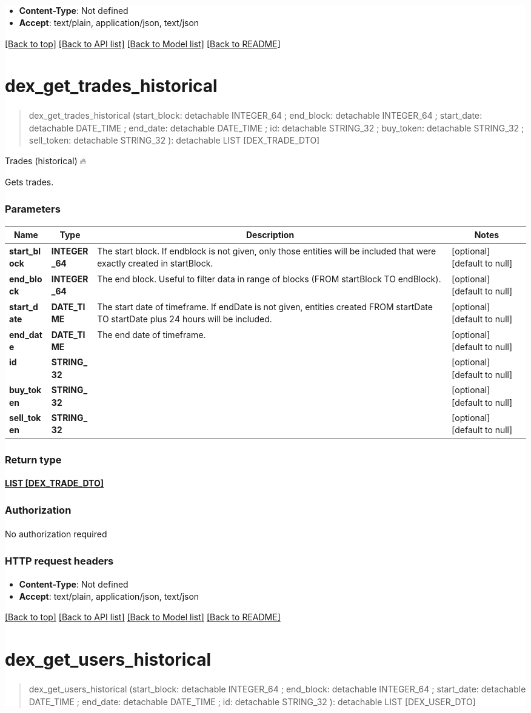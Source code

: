  - **Content-Type**: Not defined
 - **Accept**: text/plain, application/json, text/json

[[Back to top]](#) [[Back to API list]](../README.md#documentation-for-api-endpoints) [[Back to Model list]](../README.md#documentation-for-models) [[Back to README]](../README.md)

# **dex_get_trades_historical**
> dex_get_trades_historical (start_block:  detachable INTEGER_64 ; end_block:  detachable INTEGER_64 ; start_date:  detachable DATE_TIME ; end_date:  detachable DATE_TIME ; id:  detachable STRING_32 ; buy_token:  detachable STRING_32 ; sell_token:  detachable STRING_32 ): detachable LIST [DEX_TRADE_DTO]


Trades (historical) 🔥

Gets trades.


### Parameters

Name | Type | Description  | Notes
------------- | ------------- | ------------- | -------------
 **start_block** | **INTEGER_64**| The start block. If endblock is not given, only those entities will be included that were exactly created in startBlock. | [optional] [default to null]
 **end_block** | **INTEGER_64**| The end block. Useful to filter data in range of blocks (FROM startBlock TO endBlock). | [optional] [default to null]
 **start_date** | **DATE_TIME**| The start date of timeframe. If endDate is not given, entities created FROM startDate TO startDate plus 24 hours will be included. | [optional] [default to null]
 **end_date** | **DATE_TIME**| The end date of timeframe. | [optional] [default to null]
 **id** | **STRING_32**|  | [optional] [default to null]
 **buy_token** | **STRING_32**|  | [optional] [default to null]
 **sell_token** | **STRING_32**|  | [optional] [default to null]

### Return type

[**LIST [DEX_TRADE_DTO]**](Dex.TradeDTO.md)

### Authorization

No authorization required

### HTTP request headers

 - **Content-Type**: Not defined
 - **Accept**: text/plain, application/json, text/json

[[Back to top]](#) [[Back to API list]](../README.md#documentation-for-api-endpoints) [[Back to Model list]](../README.md#documentation-for-models) [[Back to README]](../README.md)

# **dex_get_users_historical**
> dex_get_users_historical (start_block:  detachable INTEGER_64 ; end_block:  detachable INTEGER_64 ; start_date:  detachable DATE_TIME ; end_date:  detachable DATE_TIME ; id:  detachable STRING_32 ): detachable LIST [DEX_USER_DTO]
